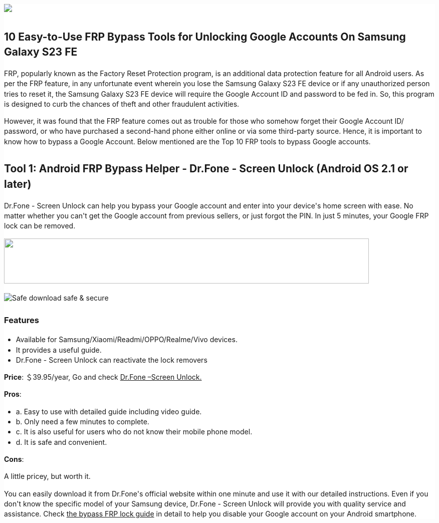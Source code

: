 
<a href="https://store.revouninstaller.com/order/checkout.php?PRODS=28010250&QTY=1&AFFILIATE=108875&CART=1"><img src="https://secure.avangate.com/images/merchant/4282ec8de8c9be897e7aff4aa231b1a4/336__280a.jpg" border="0"></a>

## 10 Easy-to-Use FRP Bypass Tools for Unlocking Google Accounts On Samsung Galaxy S23 FE

FRP, popularly known as the Factory Reset Protection program, is an additional data protection feature for all Android users. As per the FRP feature, in any unfortunate event wherein you lose the Samsung Galaxy S23 FE device or if any unauthorized person tries to reset it, the Samsung Galaxy S23 FE device will require the Google Account ID and password to be fed in. So, this program is designed to curb the chances of theft and other fraudulent activities.

However, it was found that the FRP feature comes out as trouble for those who somehow forget their Google Account ID/ password, or who have purchased a second-hand phone either online or via some third-party source. Hence, it is important to know how to bypass a Google Account. Below mentioned are the Top 10 FRP tools to bypass Google accounts.

## Tool 1: Android FRP Bypass Helper - Dr.Fone - Screen Unlock (Android OS 2.1 or later)

Dr.Fone - Screen Unlock can help you bypass your Google account and enter into your device's home screen with ease. No matter whether you can't get the Google account from previous sellers, or just forgot the PIN. In just 5 minutes, your Google FRP lock can be removed.

<iframe allowfullscreen="allowfullscreen" frameborder="0" src="https://www.youtube.com/embed/MU8fYmLJBXg" id="video-iframe-t"></iframe>


<a href="https://aligracehair.sjv.io/c/5597632/2087267/19272" target="_top" id="2087267"><img src="//a.impactradius-go.com/display-ad/19272-2087267" border="0" alt="" width="728" height="90"/></a><img height="0" width="0" src="https://imp.pxf.io/i/5597632/2087267/19272" style="position:absolute;visibility:hidden;" border="0" />

![Safe download](https://mobiletrans.wondershare.com/images/security.svg) safe & secure

### Features

- Available for Samsung/Xiaomi/Readmi/OPPO/Realme/Vivo devices.
- It provides a useful guide.
- Dr.Fone - Screen Unlock can reactivate the lock removers

**Price**: ＄39.95/year, Go and check [Dr.Fone –Screen Unlock.](https://download.wondershare.com/drfone_unlock_full3372.exe)

**Pros**:

- a. Easy to use with detailed guide including video guide.
- b. Only need a few minutes to complete.
- c. It is also useful for users who do not know their mobile phone model.
- d. It is safe and convenient.

**Cons**:

A little pricey, but worth it.

You can easily download it from Dr.Fone's official website within one minute and use it with our detailed instructions. Even if you don't know the specific model of your Samsung device, Dr.Fone - Screen Unlock will provide you with quality service and assistance. Check [the bypass FRP lock guide](https://drfone.wondershare.com/guide/google-frp-bypass.html) in detail to help you disable your Google account on your Android smartphone.
